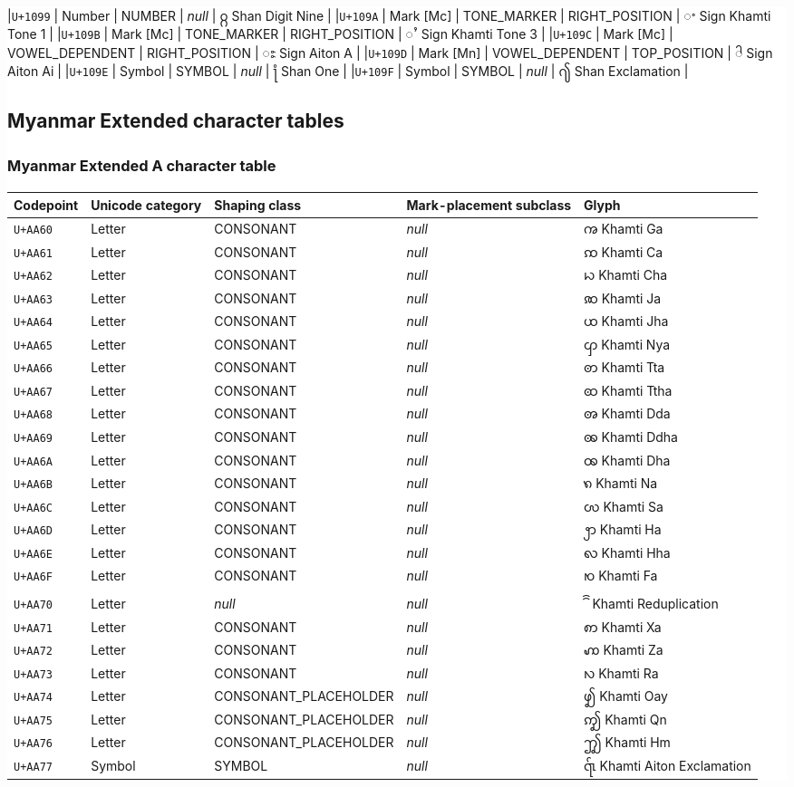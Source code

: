 |`U+1099`   | Number           | NUMBER            | _null_                     | &#x1099; Shan Digit Nine     |
|`U+109A`   | Mark [Mc]        | TONE_MARKER       | RIGHT_POSITION             | &#x109A; Sign Khamti Tone 1  |
|`U+109B`   | Mark [Mc]        | TONE_MARKER       | RIGHT_POSITION             | &#x109B; Sign Khamti Tone 3  |
|`U+109C`   | Mark [Mc]        | VOWEL_DEPENDENT   | RIGHT_POSITION             | &#x109C; Sign Aiton A        |
|`U+109D`   | Mark [Mn]        | VOWEL_DEPENDENT   | TOP_POSITION               | &#x109D; Sign Aiton Ai       |
|`U+109E`   | Symbol           | SYMBOL            | _null_                     | &#x109E; Shan One            |
|`U+109F`   | Symbol           | SYMBOL            | _null_                     | &#x109F; Shan Exclamation    |



## Myanmar Extended character tables ##

### Myanmar Extended A character table ###

| Codepoint | Unicode category | Shaping class     | Mark-placement subclass    | Glyph                        |
|:----------|:-----------------|:------------------|:---------------------------|:-----------------------------|
|`U+AA60`   | Letter           | CONSONANT         | _null_                     | &#xAA60; Khamti Ga           |
|`U+AA61`   | Letter           | CONSONANT         | _null_                     | &#xAA61; Khamti Ca           |
|`U+AA62`   | Letter           | CONSONANT         | _null_                     | &#xAA62; Khamti Cha          |
|`U+AA63`   | Letter           | CONSONANT         | _null_                     | &#xAA63; Khamti Ja           |
|`U+AA64`   | Letter           | CONSONANT         | _null_                     | &#xAA64; Khamti Jha          |
|`U+AA65`   | Letter           | CONSONANT         | _null_                     | &#xAA65; Khamti Nya          |
|`U+AA66`   | Letter           | CONSONANT         | _null_                     | &#xAA66; Khamti Tta          |
|`U+AA67`   | Letter           | CONSONANT         | _null_                     | &#xAA67; Khamti Ttha         |
|`U+AA68`   | Letter           | CONSONANT         | _null_                     | &#xAA68; Khamti Dda          |
|`U+AA69`   | Letter           | CONSONANT         | _null_                     | &#xAA69; Khamti Ddha         |
|`U+AA6A`   | Letter           | CONSONANT         | _null_                     | &#xAA6A; Khamti Dha          |
|`U+AA6B`   | Letter           | CONSONANT         | _null_                     | &#xAA6B; Khamti Na           |
|`U+AA6C`   | Letter           | CONSONANT         | _null_                     | &#xAA6C; Khamti Sa           |
|`U+AA6D`   | Letter           | CONSONANT         | _null_                     | &#xAA6D; Khamti Ha           |
|`U+AA6E`   | Letter           | CONSONANT         | _null_                     | &#xAA6E; Khamti Hha          |
|`U+AA6F`   | Letter           | CONSONANT         | _null_                     | &#xAA6F; Khamti Fa           |
| | | | |
|`U+AA70`   | Letter           | _null_            | _null_                     | &#xAA70; Khamti Reduplication|
|`U+AA71`   | Letter           | CONSONANT         | _null_                     | &#xAA71; Khamti Xa           |
|`U+AA72`   | Letter           | CONSONANT         | _null_                     | &#xAA72; Khamti Za           |
|`U+AA73`   | Letter           | CONSONANT         | _null_                     | &#xAA73; Khamti Ra           |
|`U+AA74`   | Letter           | CONSONANT_PLACEHOLDER| _null_                  | &#xAA74; Khamti Oay          |
|`U+AA75`   | Letter           | CONSONANT_PLACEHOLDER| _null_                  | &#xAA75; Khamti Qn           |
|`U+AA76`   | Letter           | CONSONANT_PLACEHOLDER| _null_                  | &#xAA76; Khamti Hm           |
|`U+AA77`   | Symbol           | SYMBOL            | _null_                     | &#xAA77; Khamti Aiton Exclamation|
